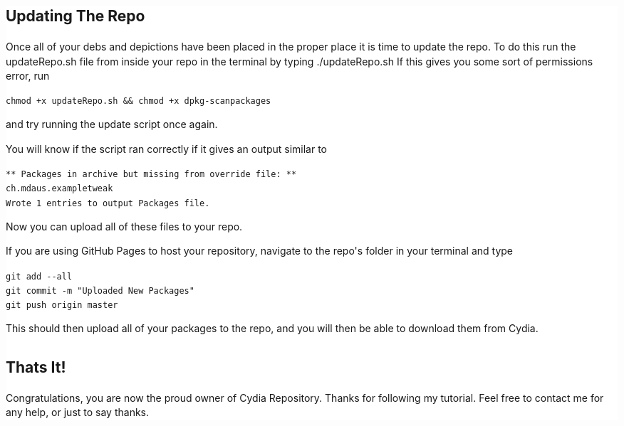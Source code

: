 ## Updating The Repo

Once all of your debs and depictions have been placed in the proper place it is time to update the repo. To do this run the updateRepo.sh file from inside your repo in the terminal by typing ./updateRepo.sh If this gives you some sort of permissions error, run
```
chmod +x updateRepo.sh && chmod +x dpkg-scanpackages
```
and try running the update script once again.

You will know if the script ran correctly if it gives an output similar to

```
** Packages in archive but missing from override file: **
ch.mdaus.exampletweak
Wrote 1 entries to output Packages file.
```

Now you can upload all of these files to your repo.

If you are using GitHub Pages to host your repository, navigate to the repo's folder in your terminal and type

```
git add --all
git commit -m "Uploaded New Packages"
git push origin master
```

This should then upload all of your packages to the repo, and you will then be able to download them from Cydia.


## Thats It!

Congratulations, you are now the proud owner of Cydia Repository. Thanks for following my tutorial. Feel free to contact me for any help, or just to say thanks.


